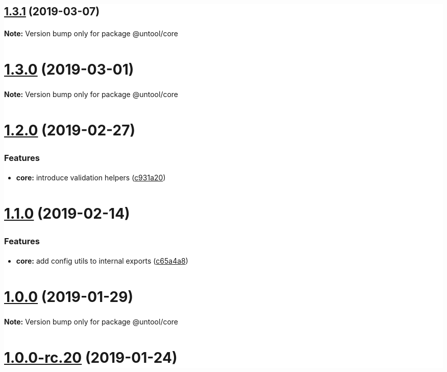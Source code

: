 

## [1.3.1](https://github.com/untool/untool/compare/v1.3.0...v1.3.1) (2019-03-07)

**Note:** Version bump only for package @untool/core





# [1.3.0](https://github.com/untool/untool/compare/v1.2.0...v1.3.0) (2019-03-01)

**Note:** Version bump only for package @untool/core





# [1.2.0](https://github.com/untool/untool/compare/v1.1.0...v1.2.0) (2019-02-27)


### Features

* **core:** introduce validation helpers ([c931a20](https://github.com/untool/untool/commit/c931a20))





# [1.1.0](https://github.com/untool/untool/compare/v1.0.0...v1.1.0) (2019-02-14)


### Features

* **core:** add config utils to internal exports ([c65a4a8](https://github.com/untool/untool/commit/c65a4a8))





# [1.0.0](https://github.com/untool/untool/compare/v1.0.0-rc.20...v1.0.0) (2019-01-29)

**Note:** Version bump only for package @untool/core





# [1.0.0-rc.20](https://github.com/untool/untool/compare/v1.0.0-rc.19...v1.0.0-rc.20) (2019-01-24)
